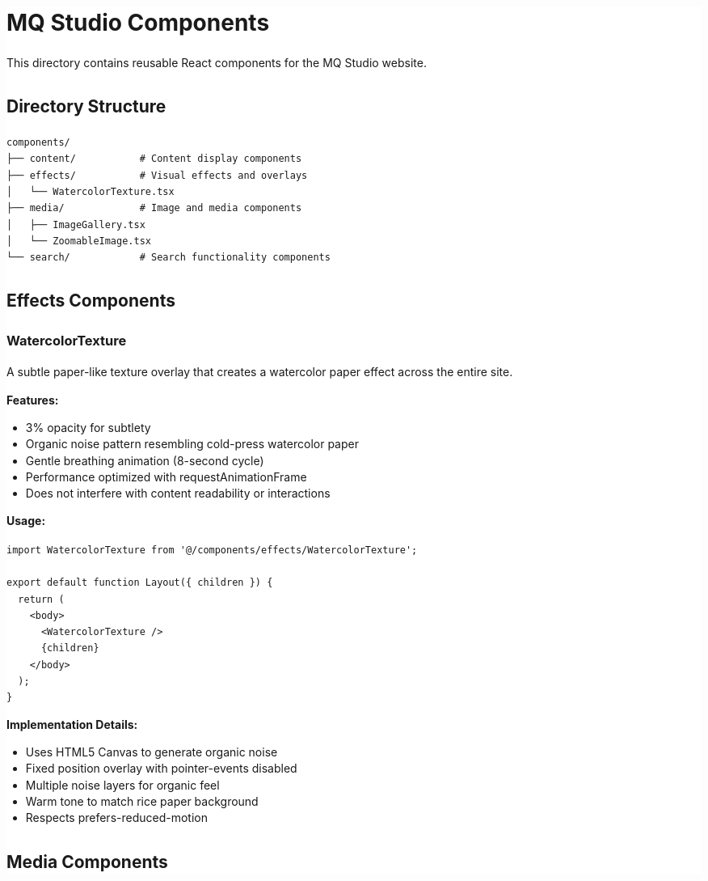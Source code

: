 # MQ Studio Components

This directory contains reusable React components for the MQ Studio website.

## Directory Structure

```
components/
├── content/           # Content display components
├── effects/           # Visual effects and overlays
│   └── WatercolorTexture.tsx
├── media/             # Image and media components
│   ├── ImageGallery.tsx
│   └── ZoomableImage.tsx
└── search/            # Search functionality components
```

## Effects Components

### WatercolorTexture

A subtle paper-like texture overlay that creates a watercolor paper effect across the entire site.

**Features:**
- 3% opacity for subtlety
- Organic noise pattern resembling cold-press watercolor paper
- Gentle breathing animation (8-second cycle)
- Performance optimized with requestAnimationFrame
- Does not interfere with content readability or interactions

**Usage:**
```tsx
import WatercolorTexture from '@/components/effects/WatercolorTexture';

export default function Layout({ children }) {
  return (
    <body>
      <WatercolorTexture />
      {children}
    </body>
  );
}
```

**Implementation Details:**
- Uses HTML5 Canvas to generate organic noise
- Fixed position overlay with pointer-events disabled
- Multiple noise layers for organic feel
- Warm tone to match rice paper background
- Respects prefers-reduced-motion

## Media Components
